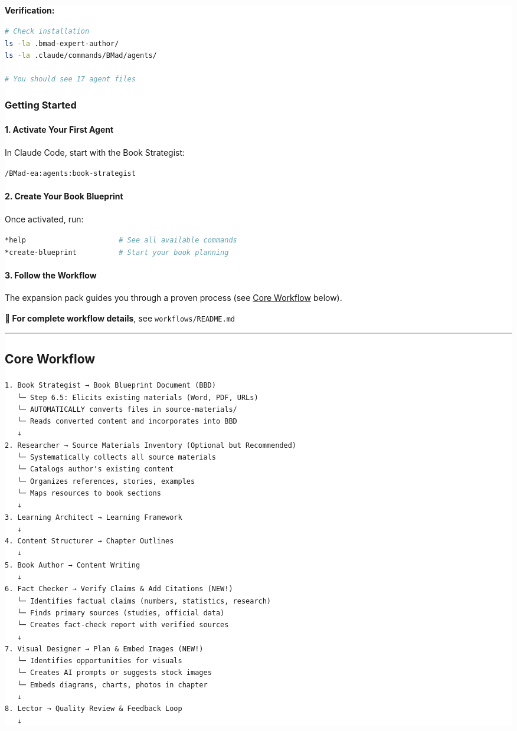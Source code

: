 **Verification:**
```bash
# Check installation
ls -la .bmad-expert-author/
ls -la .claude/commands/BMad/agents/

# You should see 17 agent files
```

### Getting Started

#### 1. Activate Your First Agent

In Claude Code, start with the Book Strategist:

```bash
/BMad-ea:agents:book-strategist
```

#### 2. Create Your Book Blueprint

Once activated, run:

```bash
*help                      # See all available commands
*create-blueprint          # Start your book planning
```

#### 3. Follow the Workflow

The expansion pack guides you through a proven process (see [Core Workflow](#core-workflow) below).

**📖 For complete workflow details**, see `workflows/README.md`

---

## Core Workflow

```
1. Book Strategist → Book Blueprint Document (BBD)
   └─ Step 6.5: Elicits existing materials (Word, PDF, URLs)
   └─ AUTOMATICALLY converts files in source-materials/
   └─ Reads converted content and incorporates into BBD
   ↓
2. Researcher → Source Materials Inventory (Optional but Recommended)
   └─ Systematically collects all source materials
   └─ Catalogs author's existing content
   └─ Organizes references, stories, examples
   └─ Maps resources to book sections
   ↓
3. Learning Architect → Learning Framework
   ↓
4. Content Structurer → Chapter Outlines
   ↓
5. Book Author → Content Writing
   ↓
6. Fact Checker → Verify Claims & Add Citations (NEW!)
   └─ Identifies factual claims (numbers, statistics, research)
   └─ Finds primary sources (studies, official data)
   └─ Creates fact-check report with verified sources
   ↓
7. Visual Designer → Plan & Embed Images (NEW!)
   └─ Identifies opportunities for visuals
   └─ Creates AI prompts or suggests stock images
   └─ Embeds diagrams, charts, photos in chapter
   ↓
8. Lector → Quality Review & Feedback Loop
   ↓
```